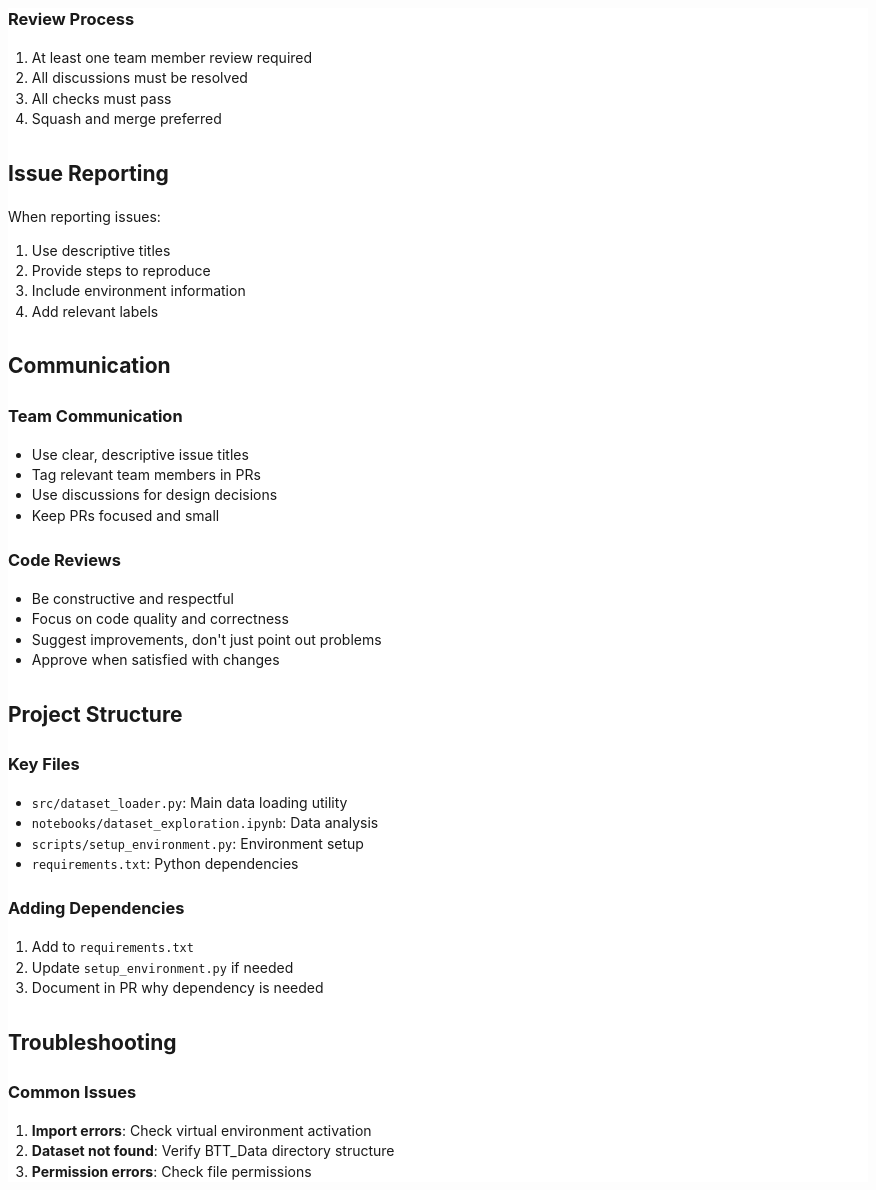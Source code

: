 ### Review Process
1. At least one team member review required
2. All discussions must be resolved
3. All checks must pass
4. Squash and merge preferred

## Issue Reporting

When reporting issues:
1. Use descriptive titles
2. Provide steps to reproduce
3. Include environment information
4. Add relevant labels

## Communication

### Team Communication
- Use clear, descriptive issue titles
- Tag relevant team members in PRs
- Use discussions for design decisions
- Keep PRs focused and small

### Code Reviews
- Be constructive and respectful
- Focus on code quality and correctness
- Suggest improvements, don't just point out problems
- Approve when satisfied with changes

## Project Structure

### Key Files
- `src/dataset_loader.py`: Main data loading utility
- `notebooks/dataset_exploration.ipynb`: Data analysis
- `scripts/setup_environment.py`: Environment setup
- `requirements.txt`: Python dependencies

### Adding Dependencies
1. Add to `requirements.txt`
2. Update `setup_environment.py` if needed
3. Document in PR why dependency is needed

## Troubleshooting

### Common Issues
1. **Import errors**: Check virtual environment activation
2. **Dataset not found**: Verify BTT_Data directory structure
3. **Permission errors**: Check file permissions
